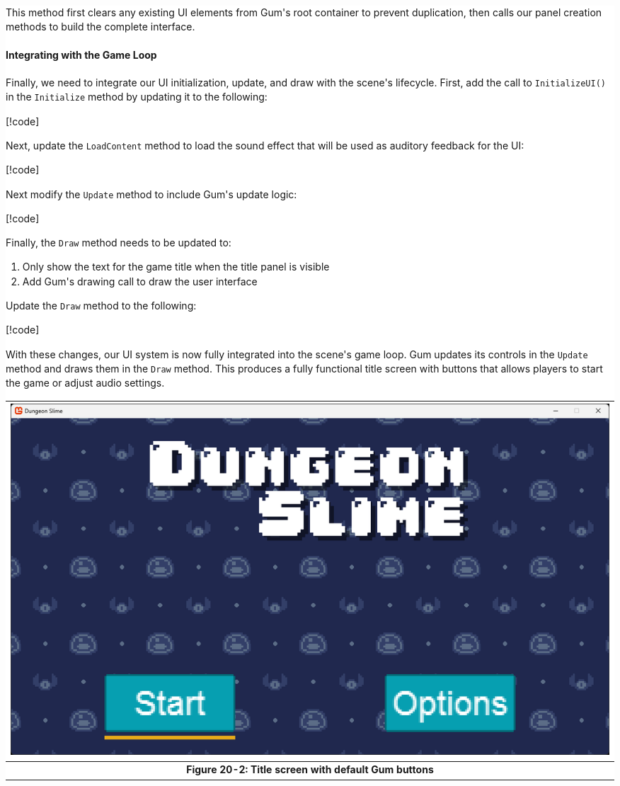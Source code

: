 This method first clears any existing UI elements from Gum's root container to prevent duplication, then calls our panel creation methods to build the complete interface.

#### Integrating with the Game Loop

Finally, we need to integrate our UI initialization, update, and draw with the scene's lifecycle.  First, add the call to `InitializeUI()` in the `Initialize` method by updating it to the following:

[!code[](./snippets/titlescene/initialize.cs?highlight=27)]

Next, update the `LoadContent` method to load the sound effect that will be used as auditory feedback for the UI:

[!code[](./snippets/titlescene/loadcontent.cs?highlight=12-13)]

Next modify the `Update` method to include Gum's update logic:

[!code[](./snippets/titlescene/update.cs?highlight=14)]

Finally, the `Draw` method needs to be updated to:

1. Only show the text for the game title when the title panel is visible
2. Add Gum's drawing call to draw the user interface

Update the `Draw` method to the following:

[!code[](./snippets/titlescene/draw.cs?highlight=10-34,36)]

With these changes, our UI system is now fully integrated into the scene's game loop.  Gum updates its controls in the `Update` method and draws them in the `Draw` method.  This produces a fully functional title screen with buttons that allows players to start the game or adjust audio settings.  

| ![Figure 20-2: Title screen with default Gum buttons](./images/title-unstyled.png) |
| :--------------------------------------------------------------------------------: |
|               **Figure 20-2: Title screen with default Gum buttons**               |
